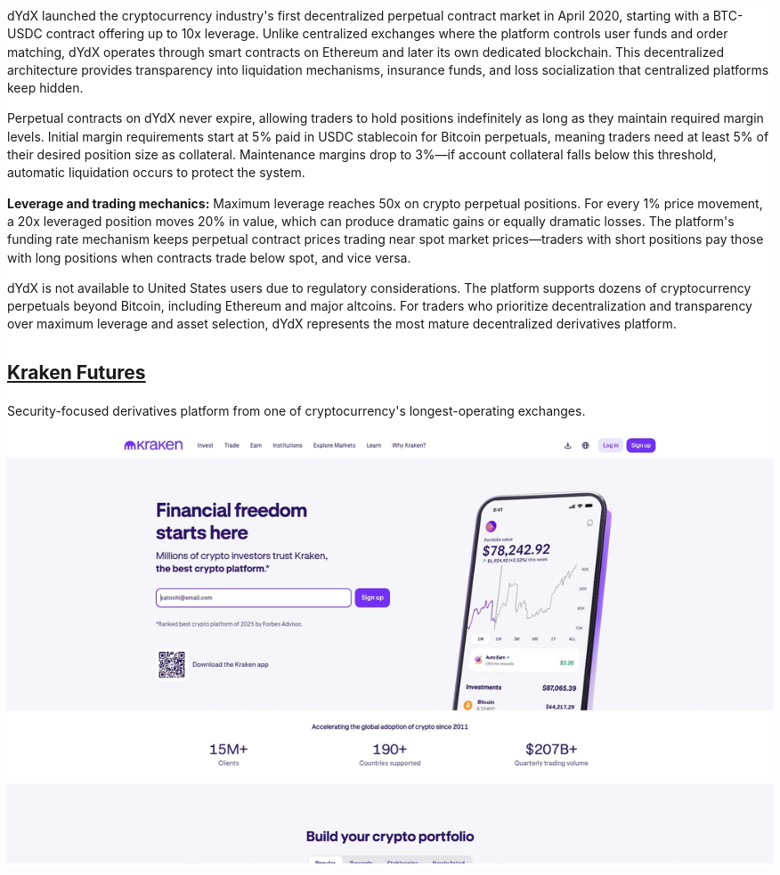 
dYdX launched the cryptocurrency industry's first decentralized perpetual contract market in April 2020, starting with a BTC-USDC contract offering up to 10x leverage. Unlike centralized exchanges where the platform controls user funds and order matching, dYdX operates through smart contracts on Ethereum and later its own dedicated blockchain. This decentralized architecture provides transparency into liquidation mechanisms, insurance funds, and loss socialization that centralized platforms keep hidden.

Perpetual contracts on dYdX never expire, allowing traders to hold positions indefinitely as long as they maintain required margin levels. Initial margin requirements start at 5% paid in USDC stablecoin for Bitcoin perpetuals, meaning traders need at least 5% of their desired position size as collateral. Maintenance margins drop to 3%—if account collateral falls below this threshold, automatic liquidation occurs to protect the system.

**Leverage and trading mechanics:** Maximum leverage reaches 50x on crypto perpetual positions. For every 1% price movement, a 20x leveraged position moves 20% in value, which can produce dramatic gains or equally dramatic losses. The platform's funding rate mechanism keeps perpetual contract prices trading near spot market prices—traders with short positions pay those with long positions when contracts trade below spot, and vice versa.

dYdX is not available to United States users due to regulatory considerations. The platform supports dozens of cryptocurrency perpetuals beyond Bitcoin, including Ethereum and major altcoins. For traders who prioritize decentralization and transparency over maximum leverage and asset selection, dYdX represents the most mature decentralized derivatives platform.

## **[Kraken Futures](https://www.kraken.com)**

Security-focused derivatives platform from one of cryptocurrency's longest-operating exchanges.

![Kraken Futures Screenshot](image/kraken.webp)
